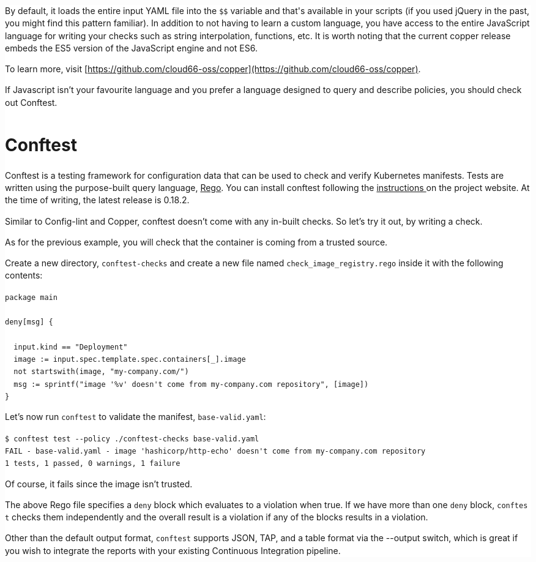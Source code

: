 By default, it loads the entire input YAML file into the `$$` variable and that's available in your scripts (if you used jQuery in the past, you might find this pattern familiar). In addition to not having to learn a custom language,  you have access to the entire JavaScript language for writing your checks such as string interpolation, functions, etc. It is worth noting that the current copper release embeds the ES5 version of the JavaScript engine and not ES6.

To learn more, visit [https://github.com/cloud66-oss/copper](https://github.com/cloud66-oss/copper).

If Javascript isn’t your favourite language and you prefer a language designed to query and describe policies, you should check out Conftest.

# Conftest

Conftest is a testing framework for configuration data that can be used to check and verify Kubernetes manifests. Tests are written using the purpose-built query language, [Rego](https://www.openpolicyagent.org/docs/latest/policy-language/). You can install conftest following the [instructions ](https://www.conftest.dev/install/)on the project website. At the time of writing, the latest release is 0.18.2.

Similar to Config-lint and Copper, conftest doesn’t come with any in-built checks. So let’s try it out, by writing a  check.

As for the previous example, you will check that the container is coming from a trusted source.

Create a new directory, `conftest-checks` and create a new file named `check_image_registry.rego`
inside it with the following contents: 

```
package main

deny[msg] {                             

  input.kind == "Deployment"
  image := input.spec.template.spec.containers[_].image
  not startswith(image, "my-company.com/")
  msg := sprintf("image '%v' doesn't come from my-company.com repository", [image])
}
```

Let’s now run `conftest` to validate the manifest, `base-valid.yaml`:

```
$ conftest test --policy ./conftest-checks base-valid.yaml
FAIL - base-valid.yaml - image 'hashicorp/http-echo' doesn't come from my-company.com repository
1 tests, 1 passed, 0 warnings, 1 failure
```

Of course, it fails since the image isn’t trusted.

The above Rego file specifies a `deny` block which evaluates to a violation when true. If we have more than one `deny` block, `conftest` checks them independently and the overall result is a violation if any of the blocks results in a violation.

Other than the default output format, `conftest` supports JSON, TAP, and a table format via the --output switch, which is great if you wish to integrate the reports with your existing Continuous Integration pipeline.
